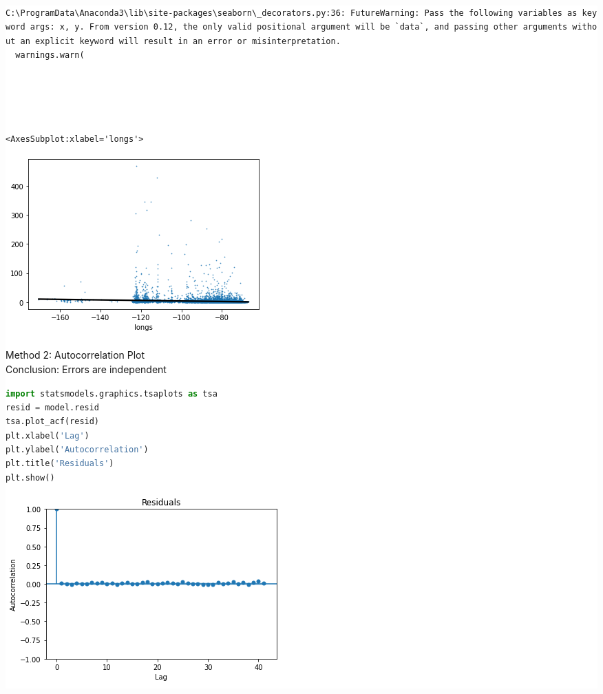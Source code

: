     C:\ProgramData\Anaconda3\lib\site-packages\seaborn\_decorators.py:36: FutureWarning: Pass the following variables as keyword args: x, y. From version 0.12, the only valid positional argument will be `data`, and passing other arguments without an explicit keyword will result in an error or misinterpretation.
      warnings.warn(





    <AxesSubplot:xlabel='longs'>




    
![png](UFO_files/UFO_51_2.png)
    


Method 2: Autocorrelation Plot \
Conclusion: Errors are independent


```python
import statsmodels.graphics.tsaplots as tsa
resid = model.resid
tsa.plot_acf(resid)
plt.xlabel('Lag')
plt.ylabel('Autocorrelation')
plt.title('Residuals')
plt.show()
```


    
![png](UFO_files/UFO_53_0.png)
    